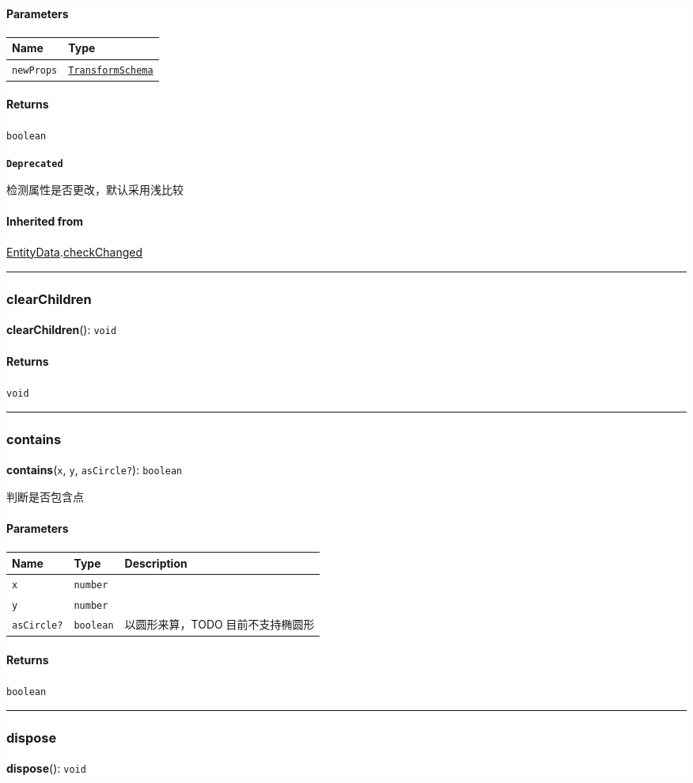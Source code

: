 #### Parameters

| Name | Type |
| :------ | :------ |
| `newProps` | [`TransformSchema`](/auto-docs/fixed-layout-editor/interfaces/TransformSchema-1.md) | `Partial`<[`TransformSchema`](/auto-docs/fixed-layout-editor/interfaces/TransformSchema-1.md)> |

#### Returns

`boolean`

**`Deprecated`**

检测属性是否更改，默认采用浅比较

#### Inherited from

[EntityData](/auto-docs/fixed-layout-editor/classes/EntityData.md).[checkChanged](/auto-docs/fixed-layout-editor/classes/EntityData.md#checkchanged)

***

### clearChildren

**clearChildren**(): `void`

#### Returns

`void`

***

### contains

**contains**(`x`, `y`, `asCircle?`): `boolean`

判断是否包含点

#### Parameters

| Name | Type | Description |
| :------ | :------ | :------ |
| `x` | `number` |  |
| `y` | `number` |  |
| `asCircle?` | `boolean` | 以圆形来算，TODO 目前不支持椭圆形 |

#### Returns

`boolean`

***

### dispose

**dispose**(): `void`
